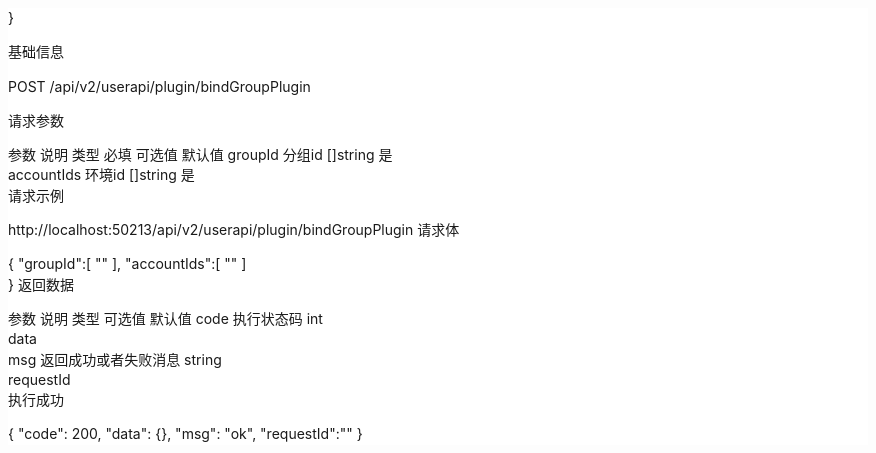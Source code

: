 }



































基础信息

POST /api/v2/userapi/plugin/bindGroupPlugin

请求参数

参数	说明	类型	必填	可选值	默认值
groupId	分组id	[]string	是		
accountIds	环境id	[]string	是		
请求示例

http://localhost:50213/api/v2/userapi/plugin/bindGroupPlugin
请求体

{
    "groupId":[
        ""
    ],
    "accountIds":[
        ""
    ]  
}
返回数据

参数	说明	类型	可选值	默认值
code	执行状态码	int		
data				
msg	返回成功或者失败消息	string		
requestId				
执行成功

{
    "code": 200,
    "data": {},
    "msg": "ok",
    "requestId":""
}
